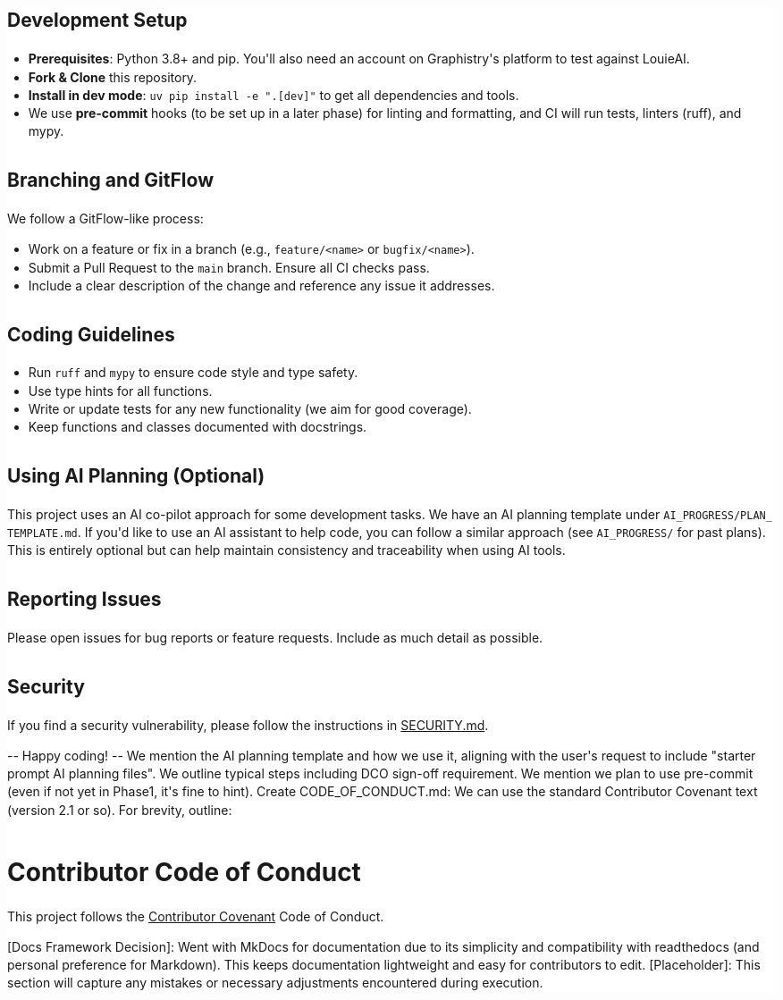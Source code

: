 ## Development Setup

- **Prerequisites**: Python 3.8+ and pip. You'll also need an account on Graphistry's platform to test against LouieAI.
- **Fork & Clone** this repository.
- **Install in dev mode**: `uv pip install -e ".[dev]"` to get all dependencies and tools.
- We use **pre-commit** hooks (to be set up in a later phase) for linting and formatting, and CI will run tests, linters (ruff), and mypy.

## Branching and GitFlow

We follow a GitFlow-like process:
- Work on a feature or fix in a branch (e.g., `feature/<name>` or `bugfix/<name>`).
- Submit a Pull Request to the `main` branch. Ensure all CI checks pass.
- Include a clear description of the change and reference any issue it addresses.

## Coding Guidelines

- Run `ruff` and `mypy` to ensure code style and type safety.
- Use type hints for all functions.
- Write or update tests for any new functionality (we aim for good coverage).
- Keep functions and classes documented with docstrings.

## Using AI Planning (Optional)

This project uses an AI co-pilot approach for some development tasks. We have an AI planning template under `AI_PROGRESS/PLAN_TEMPLATE.md`. If you'd like to use an AI assistant to help code, you can follow a similar approach (see `AI_PROGRESS/` for past plans). This is entirely optional but can help maintain consistency and traceability when using AI tools.

## Reporting Issues

Please open issues for bug reports or feature requests. Include as much detail as possible.

## Security

If you find a security vulnerability, please follow the instructions in [SECURITY.md](SECURITY.md).

-- Happy coding! --
We mention the AI planning template and how we use it, aligning with the user's request to include "starter prompt AI planning files".
We outline typical steps including DCO sign-off requirement.
We mention we plan to use pre-commit (even if not yet in Phase1, it's fine to hint).
Create CODE_OF_CONDUCT.md: We can use the standard Contributor Covenant text (version 2.1 or so). For brevity, outline:
# Contributor Code of Conduct

This project follows the [Contributor Covenant](https://www.contributor-covenant.org/version/2/1/code_of_conduct/) Code of Conduct.


[Docs Framework Decision]: Went with MkDocs for documentation due to its simplicity and compatibility with readthedocs (and personal preference for Markdown). This keeps documentation lightweight and easy for contributors to edit.
[Placeholder]: This section will capture any mistakes or necessary adjustments encountered during execution.